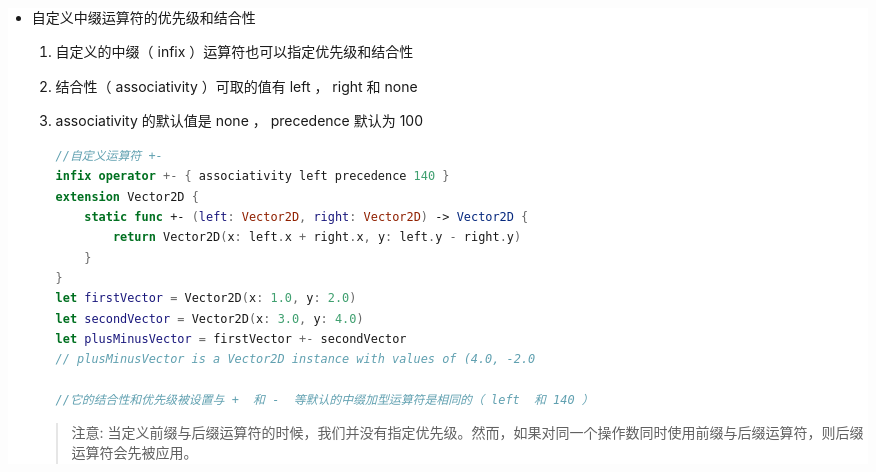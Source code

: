 - 自定义中缀运算符的优先级和结合性

  1. 自定义的中缀（ infix ）运算符也可以指定优先级和结合性

  2. 结合性（ associativity ）可取的值有 left ， right  和 none 

  3. associativity 的默认值是 none ， precedence 默认为 100 

     ```swift
     //自定义运算符 +-
     infix operator +- { associativity left precedence 140 }
     extension Vector2D {
         static func +- (left: Vector2D, right: Vector2D) -> Vector2D {
             return Vector2D(x: left.x + right.x, y: left.y - right.y)
         }
     }
     let firstVector = Vector2D(x: 1.0, y: 2.0)
     let secondVector = Vector2D(x: 3.0, y: 4.0)
     let plusMinusVector = firstVector +- secondVector
     // plusMinusVector is a Vector2D instance with values of (4.0, -2.0
     
     //它的结合性和优先级被设置与 +  和 -  等默认的中缀加型运算符是相同的（ left  和 140 ）
     ```

  > 注意: 当定义前缀与后缀运算符的时候，我们并没有指定优先级。然而，如果对同一个操作数同时使用前缀与后缀运算符，则后缀运算符会先被应用。

